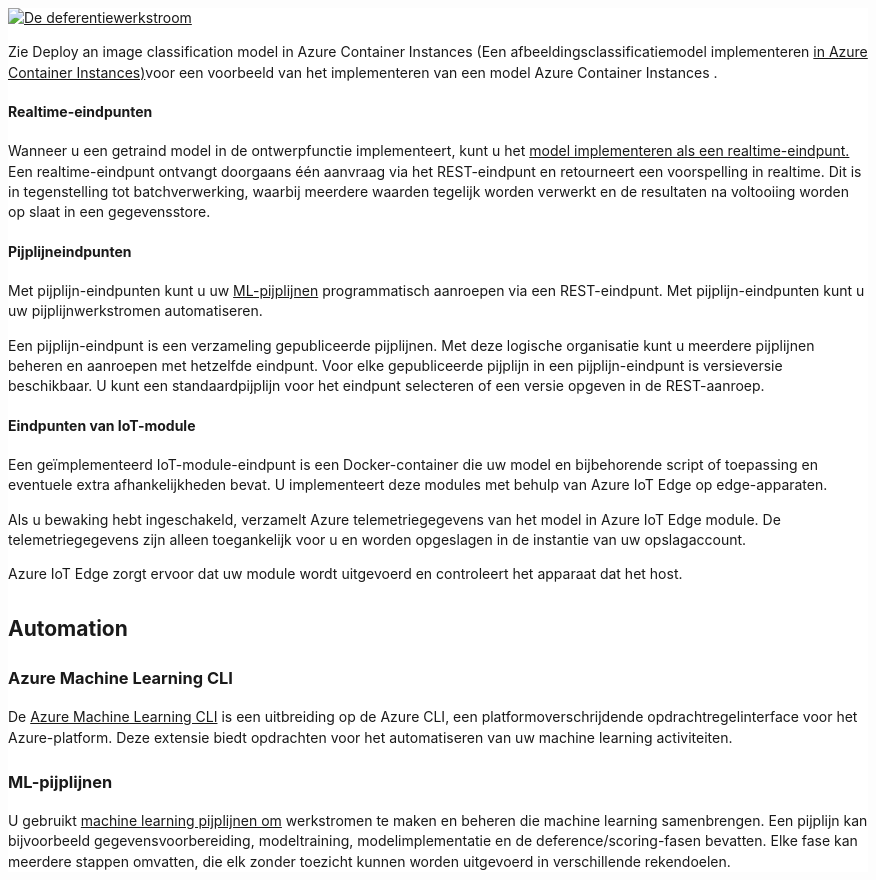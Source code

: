 [![De deferentiewerkstroom](media/concept-azure-machine-learning-architecture/inferencing.png)](media/concept-azure-machine-learning-architecture/inferencing.png#lightbox)


Zie Deploy an image classification model in Azure Container Instances (Een afbeeldingsclassificatiemodel implementeren [in Azure Container Instances)](tutorial-deploy-models-with-aml.md)voor een voorbeeld van het implementeren van een model Azure Container Instances .

#### <a name="real-time-endpoints"></a>Realtime-eindpunten

Wanneer u een getraind model in de ontwerpfunctie implementeert, kunt u het [model implementeren als een realtime-eindpunt.](tutorial-designer-automobile-price-deploy.md) Een realtime-eindpunt ontvangt doorgaans één aanvraag via het REST-eindpunt en retourneert een voorspelling in realtime. Dit is in tegenstelling tot batchverwerking, waarbij meerdere waarden tegelijk worden verwerkt en de resultaten na voltooiing worden op slaat in een gegevensstore.

#### <a name="pipeline-endpoints"></a>Pijplijneindpunten

Met pijplijn-eindpunten kunt u uw [ML-pijplijnen](#ml-pipelines) programmatisch aanroepen via een REST-eindpunt. Met pijplijn-eindpunten kunt u uw pijplijnwerkstromen automatiseren.

Een pijplijn-eindpunt is een verzameling gepubliceerde pijplijnen. Met deze logische organisatie kunt u meerdere pijplijnen beheren en aanroepen met hetzelfde eindpunt. Voor elke gepubliceerde pijplijn in een pijplijn-eindpunt is versieversie beschikbaar. U kunt een standaardpijplijn voor het eindpunt selecteren of een versie opgeven in de REST-aanroep.
 

#### <a name="iot-module-endpoints"></a>Eindpunten van IoT-module

Een geïmplementeerd IoT-module-eindpunt is een Docker-container die uw model en bijbehorende script of toepassing en eventuele extra afhankelijkheden bevat. U implementeert deze modules met behulp van Azure IoT Edge op edge-apparaten.

Als u bewaking hebt ingeschakeld, verzamelt Azure telemetriegegevens van het model in Azure IoT Edge module. De telemetriegegevens zijn alleen toegankelijk voor u en worden opgeslagen in de instantie van uw opslagaccount.

Azure IoT Edge zorgt ervoor dat uw module wordt uitgevoerd en controleert het apparaat dat het host. 
## <a name="automation"></a>Automation

### <a name="azure-machine-learning-cli"></a>Azure Machine Learning CLI 

De [Azure Machine Learning CLI](reference-azure-machine-learning-cli.md) is een uitbreiding op de Azure CLI, een platformoverschrijdende opdrachtregelinterface voor het Azure-platform. Deze extensie biedt opdrachten voor het automatiseren van uw machine learning activiteiten.

### <a name="ml-pipelines"></a>ML-pijplijnen

U gebruikt [machine learning pijplijnen om](concept-ml-pipelines.md) werkstromen te maken en beheren die machine learning samenbrengen. Een pijplijn kan bijvoorbeeld gegevensvoorbereiding, modeltraining, modelimplementatie en de deference/scoring-fasen bevatten. Elke fase kan meerdere stappen omvatten, die elk zonder toezicht kunnen worden uitgevoerd in verschillende rekendoelen. 
